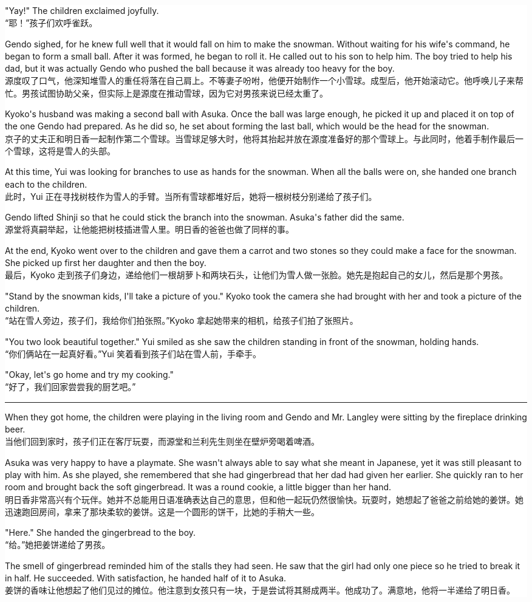 "Yay!" The children exclaimed joyfully.  
“耶！”孩子们欢呼雀跃。

Gendo sighed, for he knew full well that it would fall on him to make the snowman. Without waiting for his wife's command, he began to form a small ball. After it was formed, he began to roll it. He called out to his son to help him. The boy tried to help his dad, but it was actually Gendo who pushed the ball because it was already too heavy for the boy.  
源度叹了口气，他深知堆雪人的重任将落在自己肩上。不等妻子吩咐，他便开始制作一个小雪球。成型后，他开始滚动它。他呼唤儿子来帮忙。男孩试图协助父亲，但实际上是源度在推动雪球，因为它对男孩来说已经太重了。

Kyoko's husband was making a second ball with Asuka. Once the ball was large enough, he picked it up and placed it on top of the one Gendo had prepared. As he did so, he set about forming the last ball, which would be the head for the snowman.  
京子的丈夫正和明日香一起制作第二个雪球。当雪球足够大时，他将其抬起并放在源度准备好的那个雪球上。与此同时，他着手制作最后一个雪球，这将是雪人的头部。

At this time, Yui was looking for branches to use as hands for the snowman. When all the balls were on, she handed one branch each to the children.  
此时，Yui 正在寻找树枝作为雪人的手臂。当所有雪球都堆好后，她将一根树枝分别递给了孩子们。

Gendo lifted Shinji so that he could stick the branch into the snowman. Asuka's father did the same.  
源堂将真嗣举起，让他能把树枝插进雪人里。明日香的爸爸也做了同样的事。

At the end, Kyoko went over to the children and gave them a carrot and two stones so they could make a face for the snowman. She picked up first her daughter and then the boy.  
最后，Kyoko 走到孩子们身边，递给他们一根胡萝卜和两块石头，让他们为雪人做一张脸。她先是抱起自己的女儿，然后是那个男孩。

"Stand by the snowman kids, I'll take a picture of you." Kyoko took the camera she had brought with her and took a picture of the children.  
“站在雪人旁边，孩子们，我给你们拍张照。”Kyoko 拿起她带来的相机，给孩子们拍了张照片。

"You two look beautiful together." Yui smiled as she saw the children standing in front of the snowman, holding hands.  
“你们俩站在一起真好看。”Yui 笑着看到孩子们站在雪人前，手牵手。

"Okay, let's go home and try my cooking."  
“好了，我们回家尝尝我的厨艺吧。”

---

When they got home, the children were playing in the living room and Gendo and Mr. Langley were sitting by the fireplace drinking beer.  
当他们回到家时，孩子们正在客厅玩耍，而源堂和兰利先生则坐在壁炉旁喝着啤酒。

Asuka was very happy to have a playmate. She wasn't always able to say what she meant in Japanese, yet it was still pleasant to play with him. As she played, she remembered that she had gingerbread that her dad had given her earlier. She quickly ran to her room and brought back the soft gingerbread. It was a round cookie, a little bigger than her hand.  
明日香非常高兴有个玩伴。她并不总能用日语准确表达自己的意思，但和他一起玩仍然很愉快。玩耍时，她想起了爸爸之前给她的姜饼。她迅速跑回房间，拿来了那块柔软的姜饼。这是一个圆形的饼干，比她的手稍大一些。

"Here." She handed the gingerbread to the boy.  
“给。”她把姜饼递给了男孩。

The smell of gingerbread reminded him of the stalls they had seen. He saw that the girl had only one piece so he tried to break it in half. He succeeded. With satisfaction, he handed half of it to Asuka.  
姜饼的香味让他想起了他们见过的摊位。他注意到女孩只有一块，于是尝试将其掰成两半。他成功了。满意地，他将一半递给了明日香。
